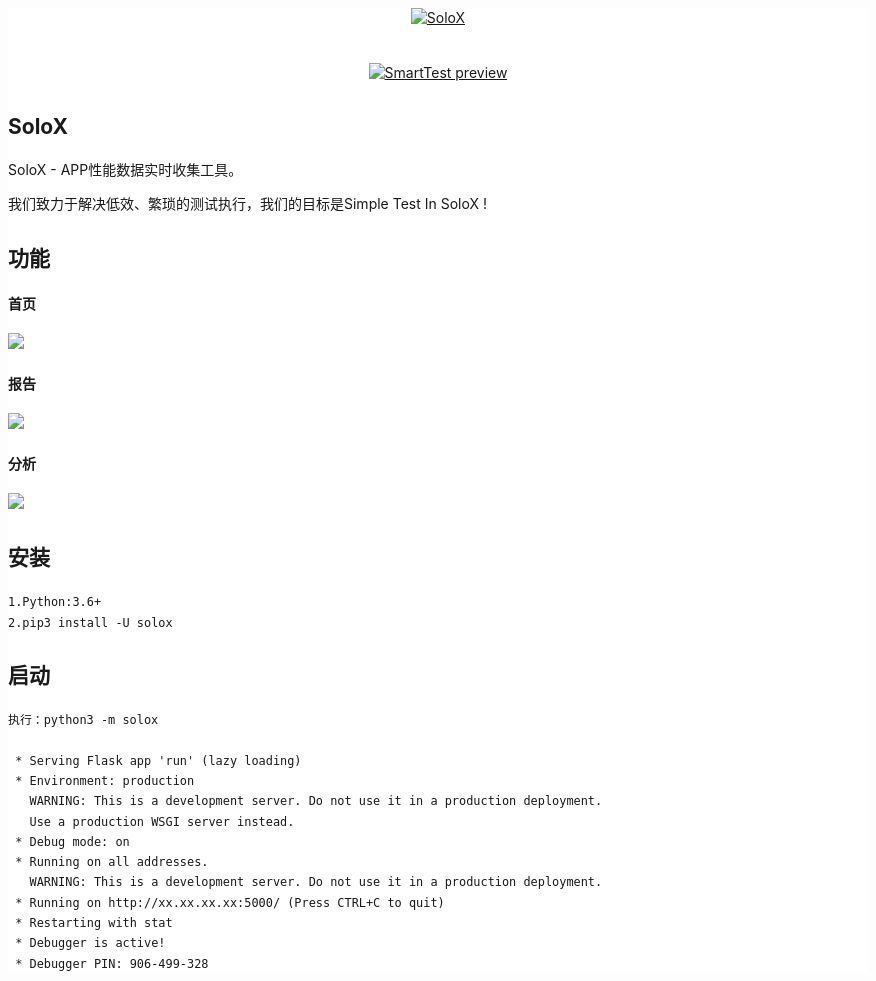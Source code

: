 <p align="center">
<a href="#">
<img src="https://cdn.nlark.com/yuque/0/2022/png/153412/1643364757640-b4529458-ec8d-42cc-a2d8-c0ce60fdf50f.png" alt="SoloX" width="300">
</a>
<br>
<br>
</p>
<p align="center">
<a href="https://pypi.org/project/solox/" target="__blank"><img src="https://img.shields.io/static/v1?label=Download&message=1.0.10&color=228be6" alt="SmartTest preview"></a>
<br>
</p>

## SoloX

SoloX - APP性能数据实时收集工具。

我们致力于解决低效、繁琐的测试执行，我们的目标是Simple Test In SoloX !


## 功能
#### 首页
<img src="https://cdn.nlark.com/yuque/0/2022/png/153412/1646636392193-c16d5102-9dc3-49d3-a3fe-eede97c6f2aa.png?x-oss-process=image%2Fresize%2Cw_1500%2Climit_0"  width="100%">

#### 报告
<img src="https://cdn.nlark.com/yuque/0/2022/png/153412/1646636399507-513b79ce-e21d-42ae-a17b-1c5bb6fefed2.png?x-oss-process=image%2Fresize%2Cw_1500%2Climit_0"  width="100%">

#### 分析
<img src="https://cdn.nlark.com/yuque/0/2022/png/153412/1646636405058-5293c9fa-fa52-471b-8e44-69cf3c60e12c.png?x-oss-process=image%2Fresize%2Cw_1500%2Climit_0"  width="100%">

## 安装
```
1.Python:3.6+ 
2.pip3 install -U solox
```

## 启动
```
执行：python3 -m solox

 * Serving Flask app 'run' (lazy loading)
 * Environment: production
   WARNING: This is a development server. Do not use it in a production deployment.
   Use a production WSGI server instead.
 * Debug mode: on
 * Running on all addresses.
   WARNING: This is a development server. Do not use it in a production deployment.
 * Running on http://xx.xx.xx.xx:5000/ (Press CTRL+C to quit)
 * Restarting with stat
 * Debugger is active!
 * Debugger PIN: 906-499-328

```
